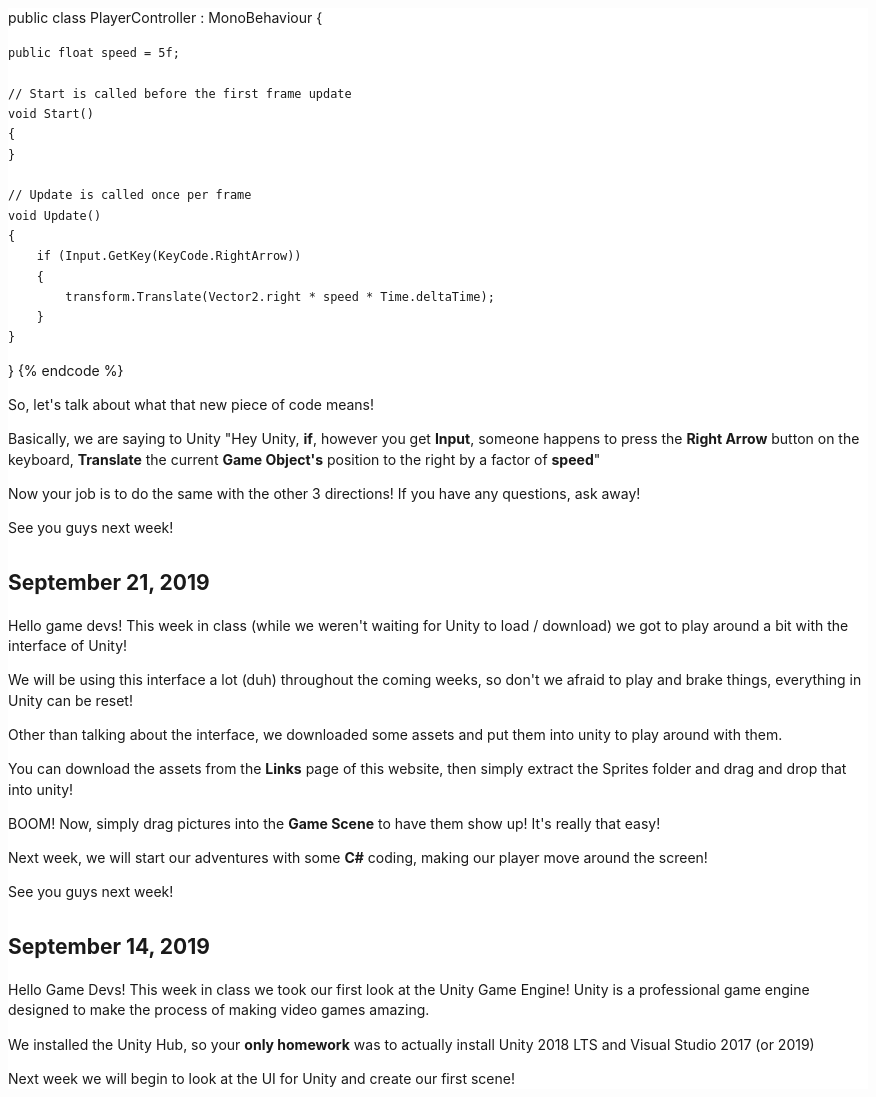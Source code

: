 public class PlayerController : MonoBehaviour
{

    public float speed = 5f;

    // Start is called before the first frame update
    void Start()
    {
    }

    // Update is called once per frame
    void Update()
    {
        if (Input.GetKey(KeyCode.RightArrow))
        {
            transform.Translate(Vector2.right * speed * Time.deltaTime);
        }
    }
}
{% endcode %}

So, let's talk about what that new piece of code means!

Basically, we are saying to Unity "Hey Unity, **if**, however you get **Input**, someone happens to press the **Right Arrow** button on the keyboard, **Translate** the current **Game Object's** position to the right by a factor of **speed**"

Now your job is to do the same with the other 3 directions! If you have any questions, ask away!

See you guys next week!

## September 21, 2019

Hello game devs! This week in class (while we weren't waiting for Unity to load / download) we got to play around a bit with the interface of Unity!

We will be using this interface a lot (duh) throughout the coming weeks, so don't we afraid to play and brake things, everything in Unity can be reset!

Other than talking about the interface, we downloaded some assets and put them into unity to play around with them.

You can download the assets from the **Links** page of this website, then simply extract the Sprites folder and drag and drop that into unity!

BOOM! Now, simply drag pictures into the **Game Scene** to have them show up! It's really that easy!

Next week, we will start our adventures with some **C#** coding, making our player move around the screen!

See you guys next week!

## September 14, 2019

Hello Game Devs! This week in class we took our first look at the Unity Game Engine! Unity is a professional game engine designed to make the process of making video games amazing.

We installed the Unity Hub, so your **only homework** was to actually install Unity 2018 LTS and Visual Studio 2017 (or 2019)

Next week we will begin to look at the UI for Unity and create our first scene!
